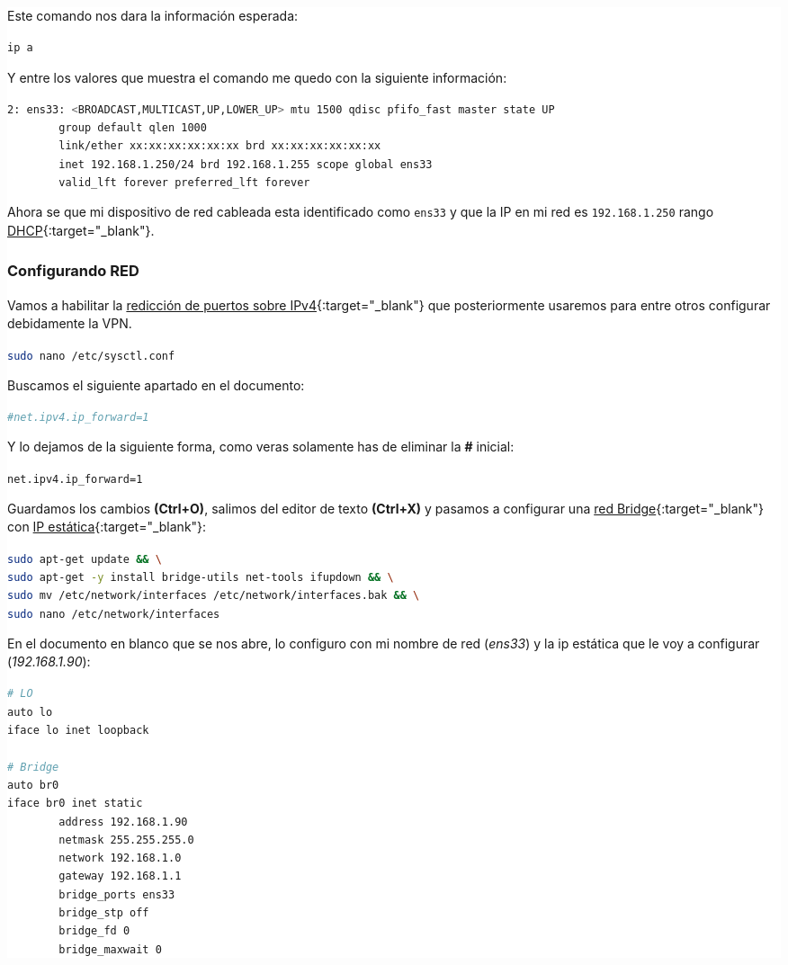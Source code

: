 Este comando nos dara la información esperada:

```bash
ip a
```

Y entre los valores que muestra el comando me quedo con la siguiente información:

```bash
2: ens33: <BROADCAST,MULTICAST,UP,LOWER_UP> mtu 1500 qdisc pfifo_fast master state UP 
        group default qlen 1000
        link/ether xx:xx:xx:xx:xx:xx brd xx:xx:xx:xx:xx:xx
        inet 192.168.1.250/24 brd 192.168.1.255 scope global ens33
        valid_lft forever preferred_lft forever
```

Ahora se que mi dispositivo de red cableada esta identificado como `ens33` y que la IP en mi red es `192.168.1.250` rango [DHCP](https://es.wikipedia.org/wiki/Protocolo_de_configuraci%C3%B3n_din%C3%A1mica_de_host){:target="_blank"}.

### Configurando RED

Vamos a habilitar la [redicción de puertos sobre IPv4](https://es.wikipedia.org/wiki/Redirecci%C3%B3n_de_puertos){:target="_blank"} que posteriormente usaremos para entre otros configurar debidamente la VPN.

```bash
sudo nano /etc/sysctl.conf
```

Buscamos el siguiente apartado en el documento:

```bash
#net.ipv4.ip_forward=1
```
Y lo dejamos de la siguiente forma, como veras solamente has de eliminar la **#** inicial:

```bash
net.ipv4.ip_forward=1
```
Guardamos los cambios **(Ctrl+O)**, salimos del editor de texto **(Ctrl+X)** y pasamos a configurar una [red Bridge](https://es.wikipedia.org/wiki/Puente_de_red){:target="_blank"} con [IP estática](https://es.wikipedia.org/wiki/Direcci%C3%B3n_IP){:target="_blank"}:

```bash
sudo apt-get update && \
sudo apt-get -y install bridge-utils net-tools ifupdown && \
sudo mv /etc/network/interfaces /etc/network/interfaces.bak && \
sudo nano /etc/network/interfaces
```
En el documento en blanco que se nos abre, lo configuro con mi nombre de red (*ens33*) y la ip estática que le voy a configurar (*192.168.1.90*):

```bash
# LO
auto lo
iface lo inet loopback

# Bridge
auto br0
iface br0 inet static
        address 192.168.1.90
        netmask 255.255.255.0
        network 192.168.1.0
        gateway 192.168.1.1
        bridge_ports ens33
        bridge_stp off
        bridge_fd 0
        bridge_maxwait 0
```        